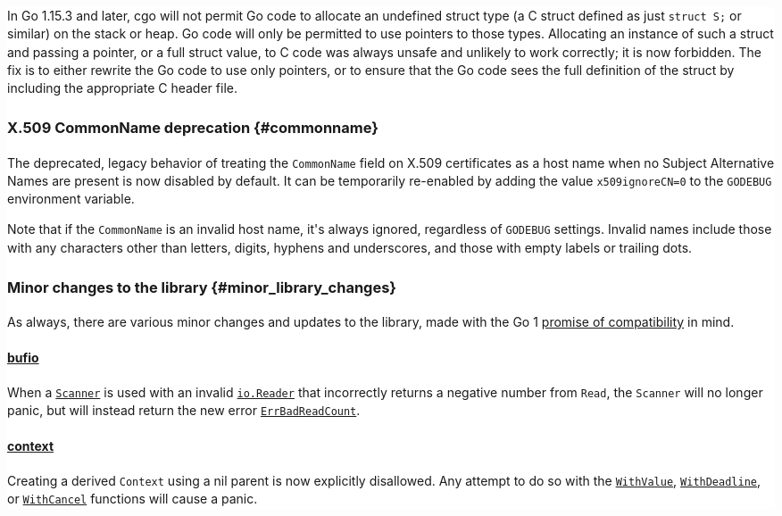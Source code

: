 
In Go 1.15.3 and later, cgo will not permit Go code to allocate an
undefined struct type (a C struct defined as just `struct
  S;` or similar) on the stack or heap.
Go code will only be permitted to use pointers to those types.
Allocating an instance of such a struct and passing a pointer, or a
full struct value, to C code was always unsafe and unlikely to work
correctly; it is now forbidden.
The fix is to either rewrite the Go code to use only pointers, or to
ensure that the Go code sees the full definition of the struct by
including the appropriate C header file.

### X.509 CommonName deprecation {#commonname}


The deprecated, legacy behavior of treating the `CommonName`
field on X.509 certificates as a host name when no Subject Alternative Names
are present is now disabled by default. It can be temporarily re-enabled by
adding the value `x509ignoreCN=0` to the `GODEBUG`
environment variable.

Note that if the `CommonName` is an invalid host name, it's always
ignored, regardless of `GODEBUG` settings. Invalid names include
those with any characters other than letters, digits, hyphens and underscores,
and those with empty labels or trailing dots.

### Minor changes to the library {#minor_library_changes}

As always, there are various minor changes and updates to the library,
made with the Go 1 [promise of compatibility](/doc/go1compat)
in mind.

#### [bufio](/pkg/bufio/)


When a [`Scanner`](/pkg/bufio/#Scanner) is
used with an invalid
[`io.Reader`](/pkg/io/#Reader) that
incorrectly returns a negative number from `Read`,
the `Scanner` will no longer panic, but will instead
return the new error
[`ErrBadReadCount`](/pkg/bufio/#ErrBadReadCount).



#### [context](/pkg/context/)


Creating a derived `Context` using a nil parent is now explicitly
disallowed. Any attempt to do so with the
[`WithValue`](/pkg/context/#WithValue),
[`WithDeadline`](/pkg/context/#WithDeadline), or
[`WithCancel`](/pkg/context/#WithCancel) functions
will cause a panic.


